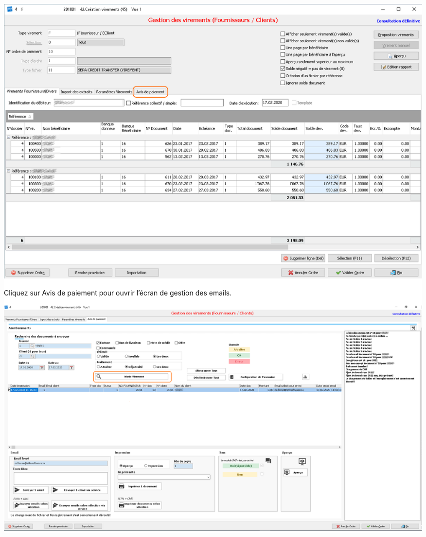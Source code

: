 ![](<../.gitbook/assets/image (335).png>)

Cliquez sur Avis de paiement pour ouvrir l’écran de gestion des emails.

![](<../.gitbook/assets/image (297).png>)
